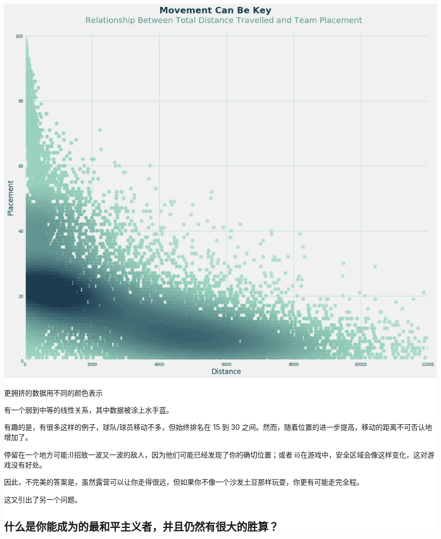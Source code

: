 ![](img/e58ad02b319fdb999d529851b26b5b70.png)

更拥挤的数据用不同的颜色表示

有一个弱到中等的线性关系，其中数据被涂上水手蓝。

有趣的是，有很多这样的例子，球队/球员移动不多，但始终排名在 15 到 30 之间。然而，随着位置的进一步提高，移动的距离不可否认地增加了。

停留在一个地方可能:I)招致一波又一波的敌人，因为他们可能已经发现了你的确切位置；或者 ii)在游戏中，安全区域会像这样变化，这对游戏没有好处。

因此，不完美的答案是，虽然露营可以让你走得很远，但如果你不像一个沙发土豆那样玩耍，你更有可能走完全程。

这又引出了另一个问题。

## 什么是你能成为的最和平主义者，并且仍然有很大的胜算？
